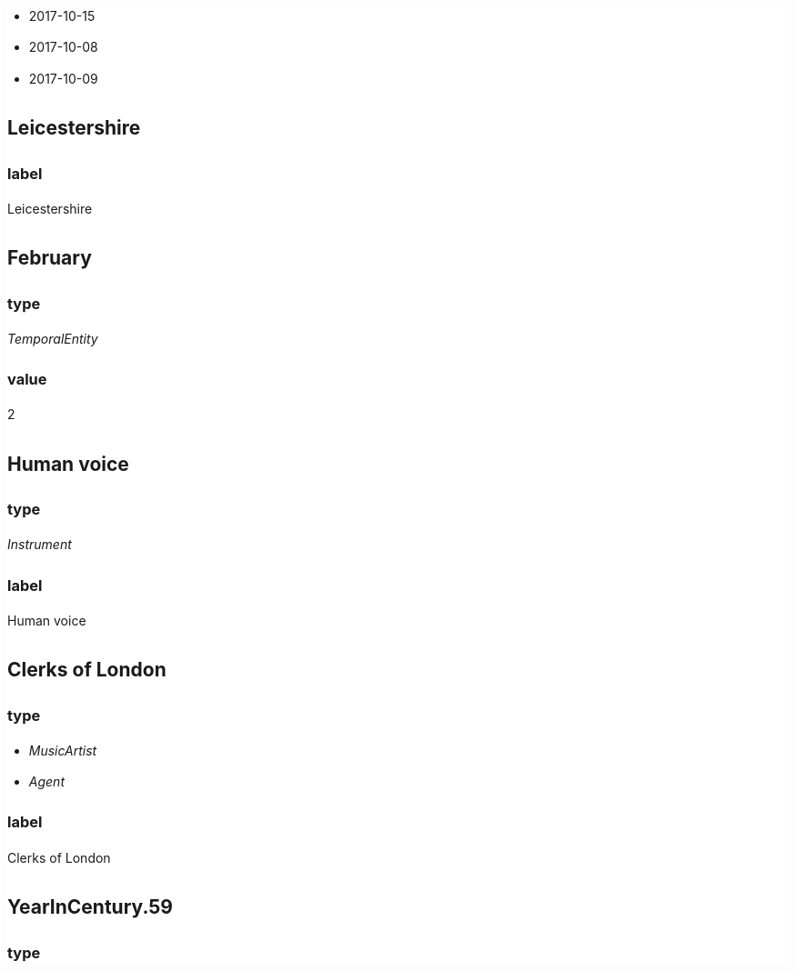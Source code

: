  - 2017-10-15

 - 2017-10-08

 - 2017-10-09

## Leicestershire

### label


Leicestershire

## February

### type


*TemporalEntity*

### value


2

## Human voice

### type


*Instrument*

### label


Human voice

## Clerks of London

### type

 - *MusicArtist*

 - *Agent*

### label


Clerks of London

## YearInCentury.59

### type
